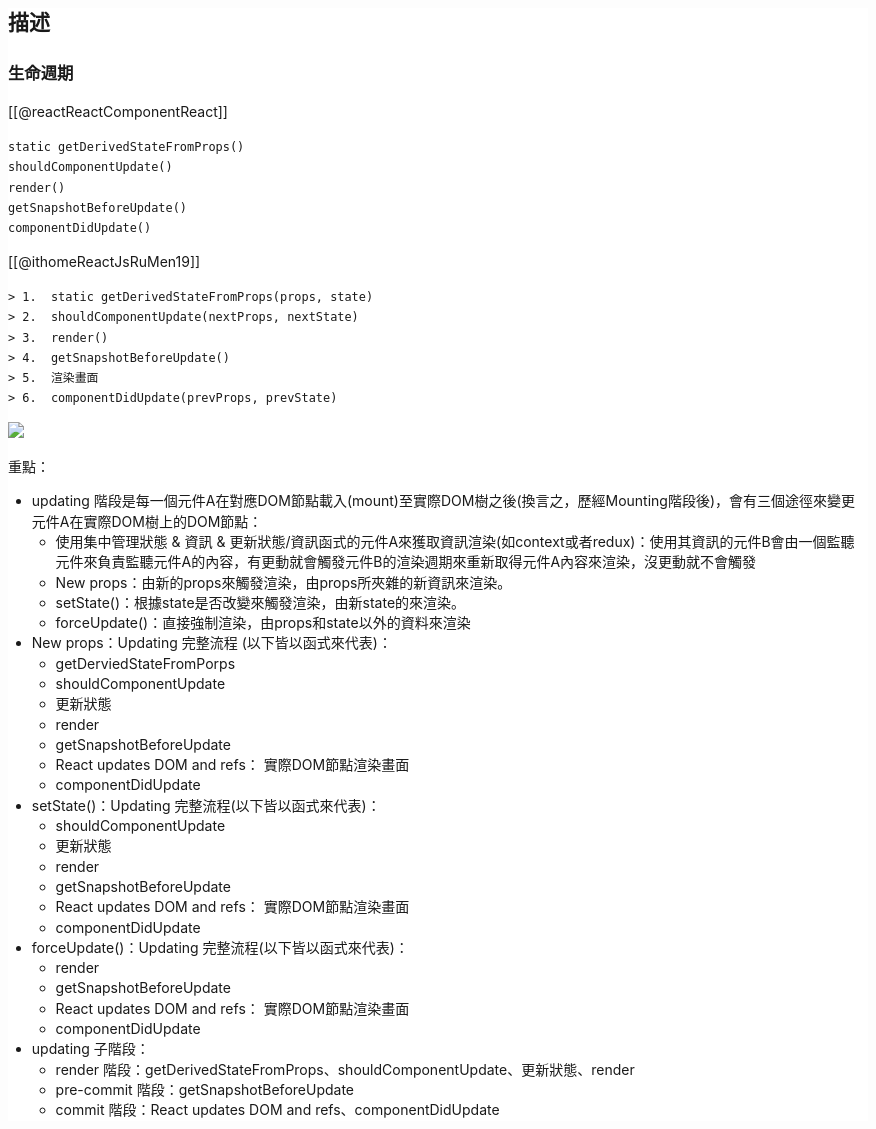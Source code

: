 ## 描述


### 生命週期

[[@reactReactComponentReact]]
```
static getDerivedStateFromProps()
shouldComponentUpdate()
render()
getSnapshotBeforeUpdate()
componentDidUpdate()
```


[[@ithomeReactJsRuMen19]]
```
> 1.  static getDerivedStateFromProps(props, state)
> 2.  shouldComponentUpdate(nextProps, nextState)
> 3.  render()
> 4.  getSnapshotBeforeUpdate()
> 5.  渲染畫面
> 6.  componentDidUpdate(prevProps, prevState)
```


![](https://res.cloudinary.com/dqfxgtyoi/image/upload/v1660833335/blog/react/life-cycle/life-cycle-react_wzmir9.jpg)

重點：
- updating 階段是每一個元件A在對應DOM節點載入(mount)至實際DOM樹之後(換言之，歷經Mounting階段後)，會有三個途徑來變更元件A在實際DOM樹上的DOM節點：
	- 使用集中管理狀態 & 資訊 & 更新狀態/資訊函式的元件A來獲取資訊渲染(如context或者redux)：使用其資訊的元件B會由一個監聽元件來負責監聽元件A的內容，有更動就會觸發元件B的渲染週期來重新取得元件A內容來渲染，沒更動就不會觸發
	- New props：由新的props來觸發渲染，由props所夾雜的新資訊來渲染。
	- setState()：根據state是否改變來觸發渲染，由新state的來渲染。
	- forceUpdate()：直接強制渲染，由props和state以外的資料來渲染
- New props：Updating 完整流程 (以下皆以函式來代表)：
	- getDerviedStateFromPorps
	- shouldComponentUpdate
	- 更新狀態
	- render
	- getSnapshotBeforeUpdate
	- React updates DOM and refs： 實際DOM節點渲染畫面
	- componentDidUpdate
- setState()：Updating 完整流程(以下皆以函式來代表)：
	- shouldComponentUpdate
	- 更新狀態
	- render
	- getSnapshotBeforeUpdate
	- React updates DOM and refs： 實際DOM節點渲染畫面
	- componentDidUpdate
- forceUpdate()：Updating 完整流程(以下皆以函式來代表)：
	- render
	- getSnapshotBeforeUpdate
	- React updates DOM and refs： 實際DOM節點渲染畫面
	- componentDidUpdate
- updating 子階段：
	- render 階段：getDerivedStateFromProps、shouldComponentUpdate、更新狀態、render
	- pre-commit 階段：getSnapshotBeforeUpdate
	- commit 階段：React updates DOM and refs、componentDidUpdate
